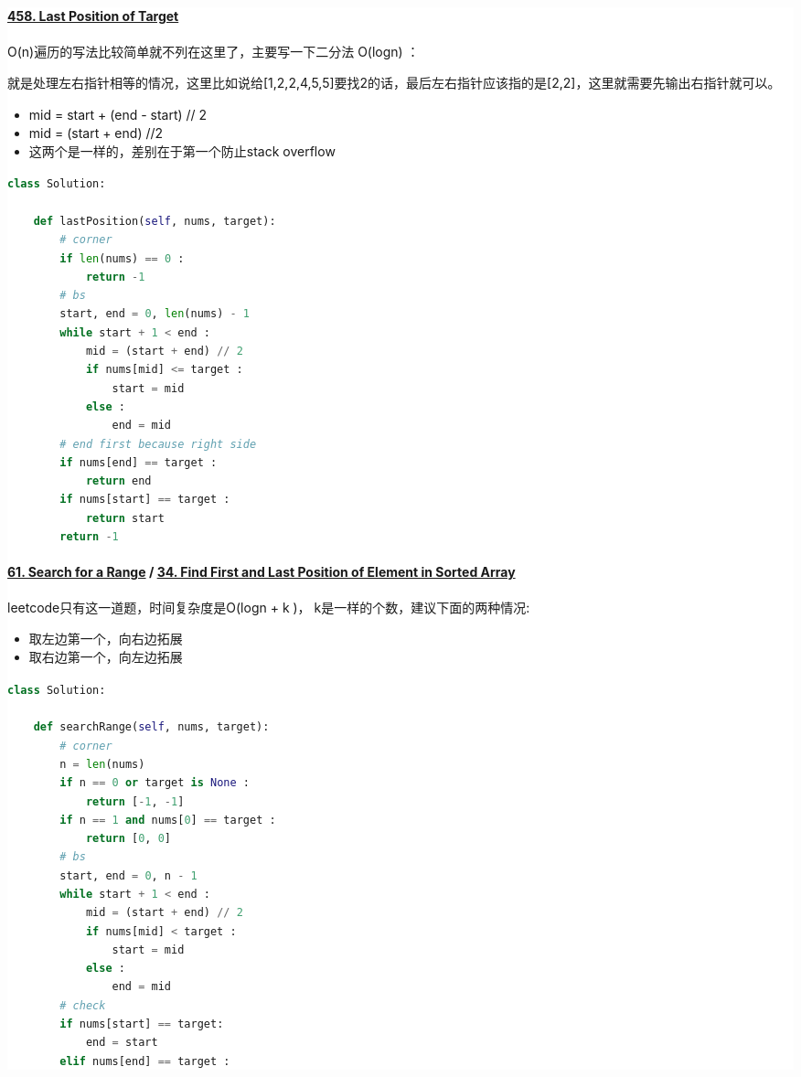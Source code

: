 #### [458. Last Position of Target](https://www.lintcode.com/problem/last-position-of-target/description)

O\(n\)遍历的写法比较简单就不列在这里了，主要写一下二分法 O\(logn\) ：

就是处理左右指针相等的情况，这里比如说给\[1,2,2,4,5,5\]要找2的话，最后左右指针应该指的是\[2,2\]，这里就需要先输出右指针就可以。 

* mid = start + \(end - start\) // 2
* mid = \(start + end\) //2 
* 这两个是一样的，差别在于第一个防止stack overflow

```python
class Solution:

    def lastPosition(self, nums, target):
        # corner
        if len(nums) == 0 :
            return -1
        # bs 
        start, end = 0, len(nums) - 1
        while start + 1 < end :
            mid = (start + end) // 2
            if nums[mid] <= target :
                start = mid
            else :
                end = mid
        # end first because right side
        if nums[end] == target :
            return end
        if nums[start] == target :
            return start
        return -1
```

#### [61. Search for a Range](https://www.lintcode.com/problem/search-for-a-range/description) / [34. Find First and Last Position of Element in Sorted Array](https://leetcode.com/problems/find-first-and-last-position-of-element-in-sorted-array/description/)

leetcode只有这一道题，时间复杂度是O\(logn + k \)， k是一样的个数，建议下面的两种情况:

* 取左边第一个，向右边拓展
* 取右边第一个，向左边拓展

```python
class Solution:
    
    def searchRange(self, nums, target):
        # corner
        n = len(nums)
        if n == 0 or target is None :
            return [-1, -1]
        if n == 1 and nums[0] == target :
            return [0, 0]
        # bs
        start, end = 0, n - 1
        while start + 1 < end :
            mid = (start + end) // 2
            if nums[mid] < target :
                start = mid
            else :
                end = mid
        # check    
        if nums[start] == target:
            end = start 
        elif nums[end] == target :
```